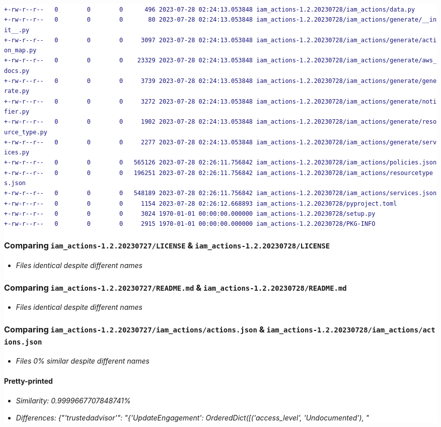 ```diff
+-rw-r--r--   0        0        0      496 2023-07-28 02:24:13.053848 iam_actions-1.2.20230728/iam_actions/data.py
+-rw-r--r--   0        0        0       80 2023-07-28 02:24:13.053848 iam_actions-1.2.20230728/iam_actions/generate/__init__.py
+-rw-r--r--   0        0        0     3097 2023-07-28 02:24:13.053848 iam_actions-1.2.20230728/iam_actions/generate/action_map.py
+-rw-r--r--   0        0        0    23329 2023-07-28 02:24:13.053848 iam_actions-1.2.20230728/iam_actions/generate/aws_docs.py
+-rw-r--r--   0        0        0     3739 2023-07-28 02:24:13.053848 iam_actions-1.2.20230728/iam_actions/generate/generate.py
+-rw-r--r--   0        0        0     3272 2023-07-28 02:24:13.053848 iam_actions-1.2.20230728/iam_actions/generate/notifier.py
+-rw-r--r--   0        0        0     1902 2023-07-28 02:24:13.053848 iam_actions-1.2.20230728/iam_actions/generate/resource_type.py
+-rw-r--r--   0        0        0     2277 2023-07-28 02:24:13.053848 iam_actions-1.2.20230728/iam_actions/generate/services.py
+-rw-r--r--   0        0        0   565126 2023-07-28 02:26:11.756842 iam_actions-1.2.20230728/iam_actions/policies.json
+-rw-r--r--   0        0        0   196251 2023-07-28 02:26:11.756842 iam_actions-1.2.20230728/iam_actions/resourcetypes.json
+-rw-r--r--   0        0        0   548189 2023-07-28 02:26:11.756842 iam_actions-1.2.20230728/iam_actions/services.json
+-rw-r--r--   0        0        0     1154 2023-07-28 02:26:12.668893 iam_actions-1.2.20230728/pyproject.toml
+-rw-r--r--   0        0        0     3024 1970-01-01 00:00:00.000000 iam_actions-1.2.20230728/setup.py
+-rw-r--r--   0        0        0     2915 1970-01-01 00:00:00.000000 iam_actions-1.2.20230728/PKG-INFO
```

### Comparing `iam_actions-1.2.20230727/LICENSE` & `iam_actions-1.2.20230728/LICENSE`

 * *Files identical despite different names*

### Comparing `iam_actions-1.2.20230727/README.md` & `iam_actions-1.2.20230728/README.md`

 * *Files identical despite different names*

### Comparing `iam_actions-1.2.20230727/iam_actions/actions.json` & `iam_actions-1.2.20230728/iam_actions/actions.json`

 * *Files 0% similar despite different names*

#### Pretty-printed

 * *Similarity: 0.9999667707848741%*

 * *Differences: {"'trustedadvisor'": "{'UpdateEngagement': OrderedDict([('access_level', 'Undocumented'), "*
